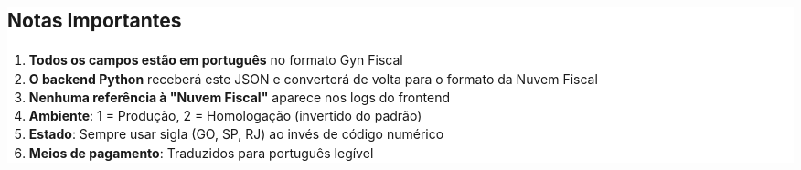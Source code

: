 ## Notas Importantes

1. **Todos os campos estão em português** no formato Gyn Fiscal
2. **O backend Python** receberá este JSON e converterá de volta para o formato da Nuvem Fiscal
3. **Nenhuma referência à "Nuvem Fiscal"** aparece nos logs do frontend
4. **Ambiente**: 1 = Produção, 2 = Homologação (invertido do padrão)
5. **Estado**: Sempre usar sigla (GO, SP, RJ) ao invés de código numérico
6. **Meios de pagamento**: Traduzidos para português legível
